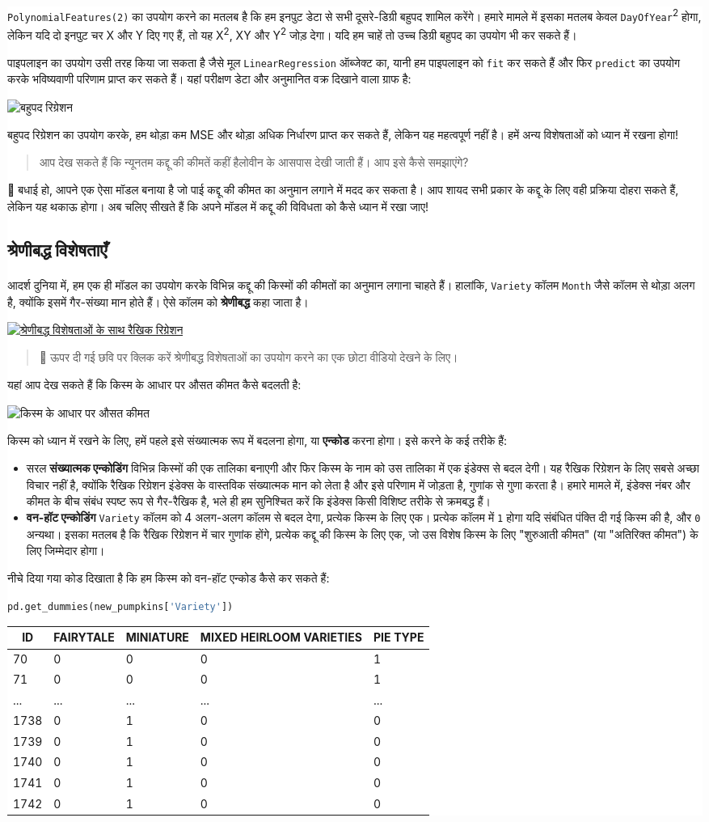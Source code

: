 `PolynomialFeatures(2)` का उपयोग करने का मतलब है कि हम इनपुट डेटा से सभी दूसरे-डिग्री बहुपद शामिल करेंगे। हमारे मामले में इसका मतलब केवल `DayOfYear`<sup>2</sup> होगा, लेकिन यदि दो इनपुट चर X और Y दिए गए हैं, तो यह X<sup>2</sup>, XY और Y<sup>2</sup> जोड़ देगा। यदि हम चाहें तो उच्च डिग्री बहुपद का उपयोग भी कर सकते हैं।  

पाइपलाइन का उपयोग उसी तरह किया जा सकता है जैसे मूल `LinearRegression` ऑब्जेक्ट का, यानी हम पाइपलाइन को `fit` कर सकते हैं और फिर `predict` का उपयोग करके भविष्यवाणी परिणाम प्राप्त कर सकते हैं। यहां परीक्षण डेटा और अनुमानित वक्र दिखाने वाला ग्राफ है:  

<img alt="बहुपद रिग्रेशन" src="images/poly-results.png" width="50%" />  

बहुपद रिग्रेशन का उपयोग करके, हम थोड़ा कम MSE और थोड़ा अधिक निर्धारण प्राप्त कर सकते हैं, लेकिन यह महत्वपूर्ण नहीं है। हमें अन्य विशेषताओं को ध्यान में रखना होगा!  

> आप देख सकते हैं कि न्यूनतम कद्दू की कीमतें कहीं हैलोवीन के आसपास देखी जाती हैं। आप इसे कैसे समझाएंगे?  

🎃 बधाई हो, आपने एक ऐसा मॉडल बनाया है जो पाई कद्दू की कीमत का अनुमान लगाने में मदद कर सकता है। आप शायद सभी प्रकार के कद्दू के लिए वही प्रक्रिया दोहरा सकते हैं, लेकिन यह थकाऊ होगा। अब चलिए सीखते हैं कि अपने मॉडल में कद्दू की विविधता को कैसे ध्यान में रखा जाए!  

## श्रेणीबद्ध विशेषताएँ  

आदर्श दुनिया में, हम एक ही मॉडल का उपयोग करके विभिन्न कद्दू की किस्मों की कीमतों का अनुमान लगाना चाहते हैं। हालांकि, `Variety` कॉलम `Month` जैसे कॉलम से थोड़ा अलग है, क्योंकि इसमें गैर-संख्या मान होते हैं। ऐसे कॉलम को **श्रेणीबद्ध** कहा जाता है।  

[![श्रेणीबद्ध विशेषताओं के साथ रैखिक रिग्रेशन](https://img.youtube.com/vi/DYGliioIAE0/0.jpg)](https://youtu.be/DYGliioIAE0 "श्रेणीबद्ध विशेषताओं के साथ रैखिक रिग्रेशन")  

> 🎥 ऊपर दी गई छवि पर क्लिक करें श्रेणीबद्ध विशेषताओं का उपयोग करने का एक छोटा वीडियो देखने के लिए।  

यहां आप देख सकते हैं कि किस्म के आधार पर औसत कीमत कैसे बदलती है:  

<img alt="किस्म के आधार पर औसत कीमत" src="images/price-by-variety.png" width="50%" />  

किस्म को ध्यान में रखने के लिए, हमें पहले इसे संख्यात्मक रूप में बदलना होगा, या **एन्कोड** करना होगा। इसे करने के कई तरीके हैं:  

* सरल **संख्यात्मक एन्कोडिंग** विभिन्न किस्मों की एक तालिका बनाएगी और फिर किस्म के नाम को उस तालिका में एक इंडेक्स से बदल देगी। यह रैखिक रिग्रेशन के लिए सबसे अच्छा विचार नहीं है, क्योंकि रैखिक रिग्रेशन इंडेक्स के वास्तविक संख्यात्मक मान को लेता है और इसे परिणाम में जोड़ता है, गुणांक से गुणा करता है। हमारे मामले में, इंडेक्स नंबर और कीमत के बीच संबंध स्पष्ट रूप से गैर-रैखिक है, भले ही हम सुनिश्चित करें कि इंडेक्स किसी विशिष्ट तरीके से क्रमबद्ध हैं।  
* **वन-हॉट एन्कोडिंग** `Variety` कॉलम को 4 अलग-अलग कॉलम से बदल देगा, प्रत्येक किस्म के लिए एक। प्रत्येक कॉलम में `1` होगा यदि संबंधित पंक्ति दी गई किस्म की है, और `0` अन्यथा। इसका मतलब है कि रैखिक रिग्रेशन में चार गुणांक होंगे, प्रत्येक कद्दू की किस्म के लिए एक, जो उस विशेष किस्म के लिए "शुरुआती कीमत" (या "अतिरिक्त कीमत") के लिए जिम्मेदार होगा।  

नीचे दिया गया कोड दिखाता है कि हम किस्म को वन-हॉट एन्कोड कैसे कर सकते हैं:  

```python
pd.get_dummies(new_pumpkins['Variety'])
```  

 ID | FAIRYTALE | MINIATURE | MIXED HEIRLOOM VARIETIES | PIE TYPE  
----|-----------|-----------|--------------------------|----------  
70 | 0 | 0 | 0 | 1  
71 | 0 | 0 | 0 | 1  
... | ... | ... | ... | ...  
1738 | 0 | 1 | 0 | 0  
1739 | 0 | 1 | 0 | 0  
1740 | 0 | 1 | 0 | 0  
1741 | 0 | 1 | 0 | 0  
1742 | 0 | 1 | 0 | 0  
